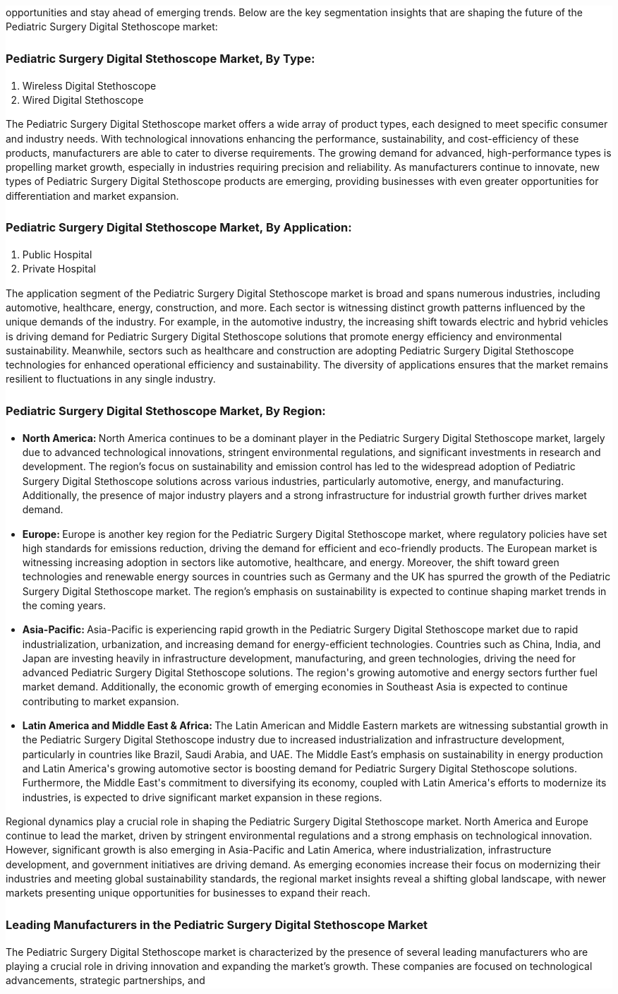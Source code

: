 opportunities and stay ahead of emerging trends. Below are the key segmentation insights that are shaping the future of the Pediatric Surgery Digital Stethoscope market:</p><h3><strong>Pediatric Surgery Digital Stethoscope Market, By Type:<br /></strong></h3><ol><li>Wireless Digital Stethoscope<li> Wired Digital Stethoscope</li></ol><p>The Pediatric Surgery Digital Stethoscope market offers a wide array of product types, each designed to meet specific consumer and industry needs. With technological innovations enhancing the performance, sustainability, and cost-efficiency of these products, manufacturers are able to cater to diverse requirements. The growing demand for advanced, high-performance types is propelling market growth, especially in industries requiring precision and reliability. As manufacturers continue to innovate, new types of Pediatric Surgery Digital Stethoscope products are emerging, providing businesses with even greater opportunities for differentiation and market expansion.</p><h3>Pediatric Surgery Digital Stethoscope Market,&nbsp;By Application:</h3><ol><li>Public Hospital<li> Private Hospital</li></ol><p>The application segment of the Pediatric Surgery Digital Stethoscope market is broad and spans numerous industries, including automotive, healthcare, energy, construction, and more. Each sector is witnessing distinct growth patterns influenced by the unique demands of the industry. For example, in the automotive industry, the increasing shift towards electric and hybrid vehicles is driving demand for Pediatric Surgery Digital Stethoscope solutions that promote energy efficiency and environmental sustainability. Meanwhile, sectors such as healthcare and construction are adopting Pediatric Surgery Digital Stethoscope technologies for enhanced operational efficiency and sustainability. The diversity of applications ensures that the market remains resilient to fluctuations in any single industry.</p><h3>Pediatric Surgery Digital Stethoscope Market, By Region:</h3><ul><li><p><strong>North America:&nbsp;</strong>North America continues to be a dominant player in the Pediatric Surgery Digital Stethoscope market, largely due to advanced technological innovations, stringent environmental regulations, and significant investments in research and development. The region&rsquo;s focus on sustainability and emission control has led to the widespread adoption of Pediatric Surgery Digital Stethoscope solutions across various industries, particularly automotive, energy, and manufacturing. Additionally, the presence of major industry players and a strong infrastructure for industrial growth further drives market demand.</p></li><li><p><strong><strong>Europe:&nbsp;</strong></strong>Europe is another key region for the Pediatric Surgery Digital Stethoscope market, where regulatory policies have set high standards for emissions reduction, driving the demand for efficient and eco-friendly products. The European market is witnessing increasing adoption in sectors like automotive, healthcare, and energy. Moreover, the shift toward green technologies and renewable energy sources in countries such as Germany and the UK has spurred the growth of the Pediatric Surgery Digital Stethoscope market. The region&rsquo;s emphasis on sustainability is expected to continue shaping market trends in the coming years.</p></li><li><p><strong><strong>Asia-Pacific:&nbsp;</strong></strong>Asia-Pacific is experiencing rapid growth in the Pediatric Surgery Digital Stethoscope market due to rapid industrialization, urbanization, and increasing demand for energy-efficient technologies. Countries such as China, India, and Japan are investing heavily in infrastructure development, manufacturing, and green technologies, driving the need for advanced Pediatric Surgery Digital Stethoscope solutions. The region's growing automotive and energy sectors further fuel market demand. Additionally, the economic growth of emerging economies in Southeast Asia is expected to continue contributing to market expansion.</p></li><li><p><strong><strong>Latin America and Middle East &amp; Africa:&nbsp;</strong></strong>The Latin American and Middle Eastern markets are witnessing substantial growth in the Pediatric Surgery Digital Stethoscope industry due to increased industrialization and infrastructure development, particularly in countries like Brazil, Saudi Arabia, and UAE. The Middle East&rsquo;s emphasis on sustainability in energy production and Latin America's growing automotive sector is boosting demand for Pediatric Surgery Digital Stethoscope solutions. Furthermore, the Middle East's commitment to diversifying its economy, coupled with Latin America's efforts to modernize its industries, is expected to drive significant market expansion in these regions.</p></li></ul><p>Regional dynamics play a crucial role in shaping the Pediatric Surgery Digital Stethoscope market. North America and Europe continue to lead the market, driven by stringent environmental regulations and a strong emphasis on technological innovation. However, significant growth is also emerging in Asia-Pacific and Latin America, where industrialization, infrastructure development, and government initiatives are driving demand. As emerging economies increase their focus on modernizing their industries and meeting global sustainability standards, the regional market insights reveal a shifting global landscape, with newer markets presenting unique opportunities for businesses to expand their reach.</p><h3><strong>Leading Manufacturers in the Pediatric Surgery Digital Stethoscope Market</strong></h3><p>The Pediatric Surgery Digital Stethoscope market is characterized by the presence of several leading manufacturers who are playing a crucial role in driving innovation and expanding the market&rsquo;s growth. These companies are focused on technological advancements, strategic partnerships, and